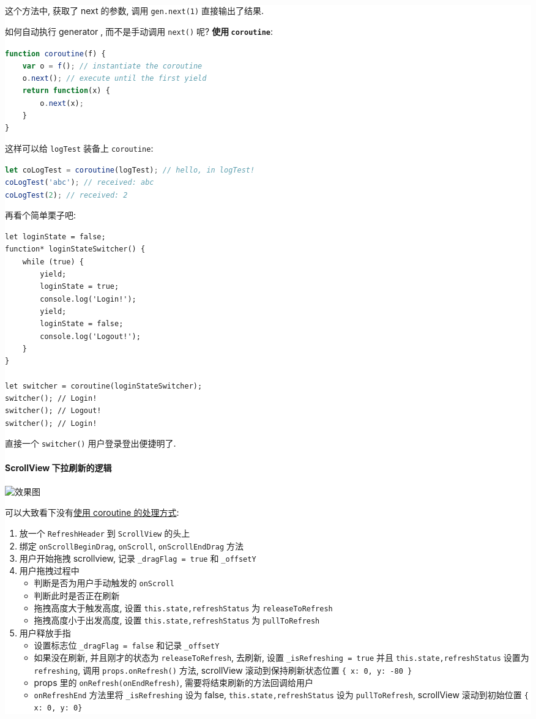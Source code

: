 这个方法中, 获取了 next 的参数, 调用 `gen.next(1)` 直接输出了结果.

如何自动执行 generator , 而不是手动调用 `next()` 呢? **使用 `coroutine`**:

```javascript
function coroutine(f) {
    var o = f(); // instantiate the coroutine
    o.next(); // execute until the first yield
    return function(x) {
        o.next(x);
    }
}
```

这样可以给 `logTest` 装备上 `coroutine`:

```javascript
let coLogTest = coroutine(logTest); // hello, in logTest!
coLogTest('abc'); // received: abc
coLogTest(2); // received: 2
```

再看个简单栗子吧:

```
let loginState = false;
function* loginStateSwitcher() {
    while (true) {
        yield;
        loginState = true;
        console.log('Login!');
        yield;
        loginState = false;
        console.log('Logout!');
    }
}

let switcher = coroutine(loginStateSwitcher);
switcher(); // Login!
switcher(); // Logout!
switcher(); // Login!
```

直接一个 `switcher()` 用户登录登出便捷明了.

#### ScrollView 下拉刷新的逻辑

![效果图](http://p9qv3iwy5.bkt.clouddn.com/refreshablescrollview.gif)

可以大致看下没有[使用 coroutine 的处理方式](https://github.com/gameboyVito/react-native-ultimate-listview/blob/master/src/refreshableScrollView.ios.js):

1. 放一个 `RefreshHeader` 到 `ScrollView` 的头上
2. 绑定 `onScrollBeginDrag`, `onScroll`, `onScrollEndDrag` 方法
3. 用户开始拖拽 scrollview, 记录 `_dragFlag = true` 和 `_offsetY`
4. 用户拖拽过程中
    - 判断是否为用户手动触发的 `onScroll`
    - 判断此时是否正在刷新
    - 拖拽高度大于触发高度, 设置 `this.state,refreshStatus` 为 `releaseToRefresh`
    - 拖拽高度小于出发高度, 设置 `this.state,refreshStatus` 为 `pullToRefresh`
5. 用户释放手指
    - 设置标志位 `_dragFlag = false` 和记录 `_offsetY`
    - 如果没在刷新, 并且刚才的状态为 `releaseToRefresh`, 去刷新, 设置 `_isRefreshing = true` 并且 `this.state,refreshStatus` 设置为 `refreshing`, 调用 `props.onRefresh()` 方法, scrollView 滚动到保持刷新状态位置 `{ x: 0, y: -80 }`
    - props 里的 `onRefresh(onEndRefresh)`, 需要将结束刷新的方法回调给用户
    - `onRefreshEnd` 方法里将 `_isRefreshing` 设为 false, `this.state,refreshStatus` 设为 `pullToRefresh`, scrollView 滚动到初始位置 `{ x: 0, y: 0}`
